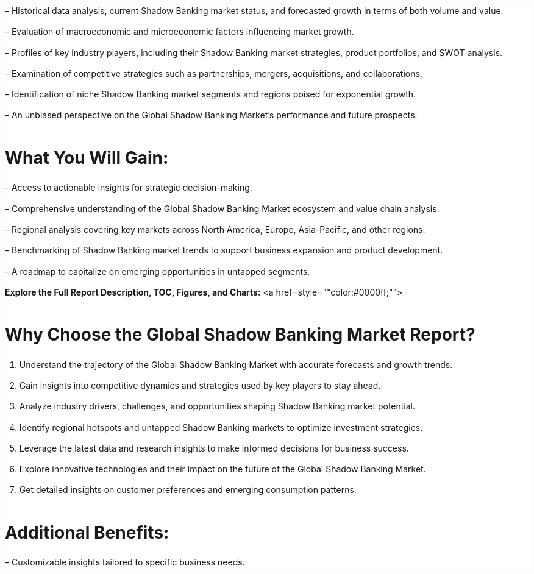 – Historical data analysis, current Shadow Banking market status, and forecasted growth in terms of both volume and value.

– Evaluation of macroeconomic and microeconomic factors influencing market growth.

– Profiles of key industry players, including their Shadow Banking market strategies, product portfolios, and SWOT analysis.

– Examination of competitive strategies such as partnerships, mergers, acquisitions, and collaborations.

– Identification of niche Shadow Banking market segments and regions poised for exponential growth.

– An unbiased perspective on the Global Shadow Banking Market’s performance and future prospects.

# <strong>What You Will Gain:</strong>

– Access to actionable insights for strategic decision-making.

– Comprehensive understanding of the Global Shadow Banking Market ecosystem and value chain analysis.

– Regional analysis covering key markets across North America, Europe, Asia-Pacific, and other regions.

– Benchmarking of Shadow Banking market trends to support business expansion and product development.

– A roadmap to capitalize on emerging opportunities in untapped segments.

<strong>Explore the Full Report Description, TOC, Figures, and Charts:</strong>
<a href=style=""color:#0000ff;""></a>

# <strong>Why Choose the Global Shadow Banking Market Report?</strong>

1. Understand the trajectory of the Global Shadow Banking Market with accurate forecasts and growth trends.

2. Gain insights into competitive dynamics and strategies used by key players to stay ahead.

3. Analyze industry drivers, challenges, and opportunities shaping Shadow Banking market potential.

4. Identify regional hotspots and untapped Shadow Banking markets to optimize investment strategies.

5. Leverage the latest data and research insights to make informed decisions for business success.

6. Explore innovative technologies and their impact on the future of the Global Shadow Banking Market.

7. Get detailed insights on customer preferences and emerging consumption patterns.

# <strong>Additional Benefits:</strong>

– Customizable insights tailored to specific business needs.
